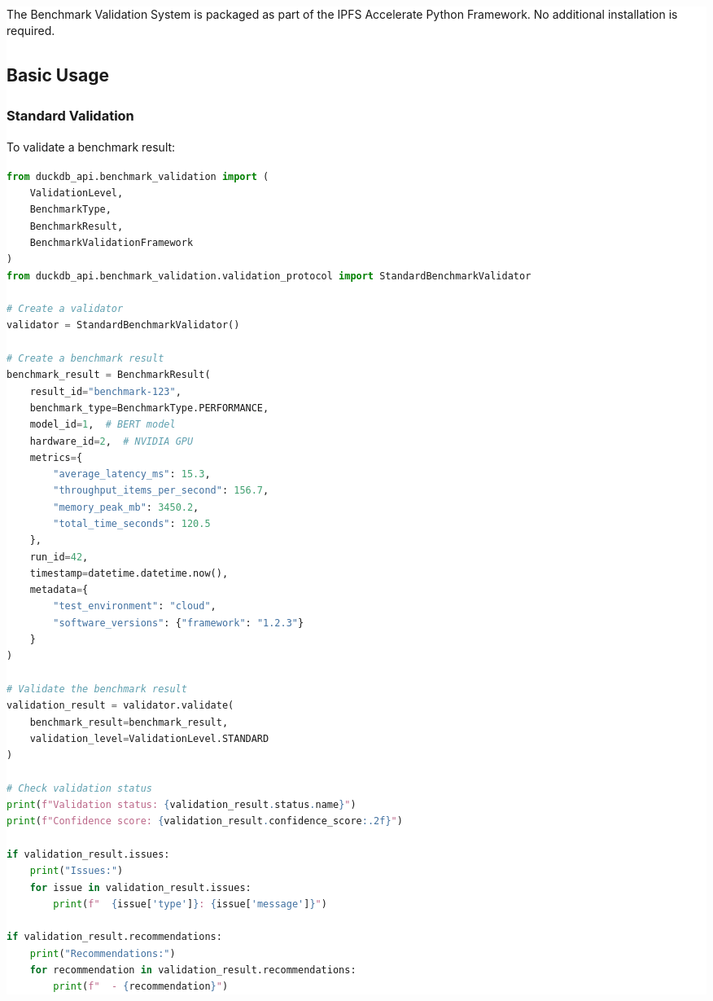 The Benchmark Validation System is packaged as part of the IPFS Accelerate Python Framework. No additional installation is required.

## Basic Usage

### Standard Validation

To validate a benchmark result:

```python
from duckdb_api.benchmark_validation import (
    ValidationLevel,
    BenchmarkType,
    BenchmarkResult,
    BenchmarkValidationFramework
)
from duckdb_api.benchmark_validation.validation_protocol import StandardBenchmarkValidator

# Create a validator
validator = StandardBenchmarkValidator()

# Create a benchmark result
benchmark_result = BenchmarkResult(
    result_id="benchmark-123",
    benchmark_type=BenchmarkType.PERFORMANCE,
    model_id=1,  # BERT model
    hardware_id=2,  # NVIDIA GPU
    metrics={
        "average_latency_ms": 15.3,
        "throughput_items_per_second": 156.7,
        "memory_peak_mb": 3450.2,
        "total_time_seconds": 120.5
    },
    run_id=42,
    timestamp=datetime.datetime.now(),
    metadata={
        "test_environment": "cloud",
        "software_versions": {"framework": "1.2.3"}
    }
)

# Validate the benchmark result
validation_result = validator.validate(
    benchmark_result=benchmark_result,
    validation_level=ValidationLevel.STANDARD
)

# Check validation status
print(f"Validation status: {validation_result.status.name}")
print(f"Confidence score: {validation_result.confidence_score:.2f}")

if validation_result.issues:
    print("Issues:")
    for issue in validation_result.issues:
        print(f"  {issue['type']}: {issue['message']}")

if validation_result.recommendations:
    print("Recommendations:")
    for recommendation in validation_result.recommendations:
        print(f"  - {recommendation}")
```

